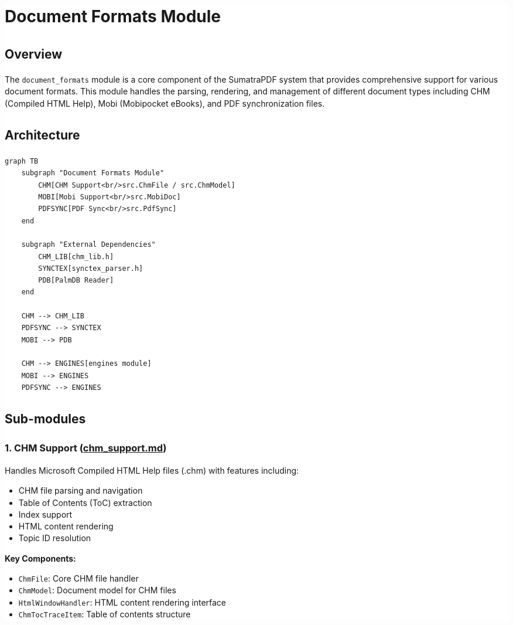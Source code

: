 # Document Formats Module

## Overview

The `document_formats` module is a core component of the SumatraPDF system that provides comprehensive support for various document formats. This module handles the parsing, rendering, and management of different document types including CHM (Compiled HTML Help), Mobi (Mobipocket eBooks), and PDF synchronization files.

## Architecture

```mermaid
graph TB
    subgraph "Document Formats Module"
        CHM[CHM Support<br/>src.ChmFile / src.ChmModel]
        MOBI[Mobi Support<br/>src.MobiDoc]
        PDFSYNC[PDF Sync<br/>src.PdfSync]
    end
    
    subgraph "External Dependencies"
        CHM_LIB[chm_lib.h]
        SYNCTEX[synctex_parser.h]
        PDB[PalmDB Reader]
    end
    
    CHM --> CHM_LIB
    PDFSYNC --> SYNCTEX
    MOBI --> PDB
    
    CHM --> ENGINES[engines module]
    MOBI --> ENGINES
    PDFSYNC --> ENGINES
```

## Sub-modules

### 1. CHM Support ([chm_support.md](chm_support.md))
Handles Microsoft Compiled HTML Help files (.chm) with features including:
- CHM file parsing and navigation
- Table of Contents (ToC) extraction
- Index support
- HTML content rendering
- Topic ID resolution

**Key Components:**
- `ChmFile`: Core CHM file handler
- `ChmModel`: Document model for CHM files
- `HtmlWindowHandler`: HTML content rendering interface
- `ChmTocTraceItem`: Table of contents structure
